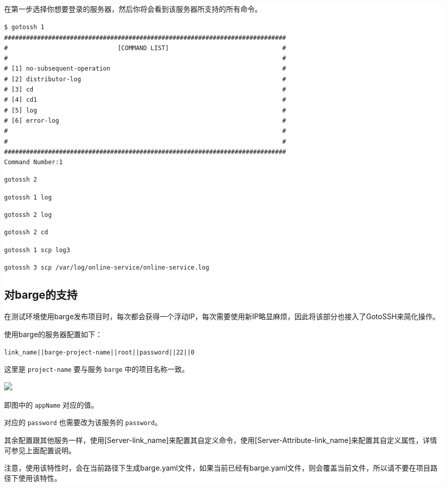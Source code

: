 ```shell

```

在第一步选择你想要登录的服务器，然后你将会看到该服务器所支持的所有命令。

```shell
$ gotossh 1
#############################################################################
#                              [COMMAND LIST]                               #
#                                                                           #
# [1] no-subsequent-operation                                               #
# [2] distributor-log                                                       #
# [3] cd                                                                    #
# [4] cd1                                                                   #
# [5] log                                                                   #
# [6] error-log                                                             #
#                                                                           #
#                                                                           #
#############################################################################
Command Number:1
```

```shell
gotossh 2
```

```
gotossh 1 log
```

```
gotossh 2 log
```

```
gotossh 2 cd
```

```
gotossh 1 scp log3
```

```
gotossh 3 scp /var/log/online-service/online-service.log
```

## 对barge的支持

在测试环境使用barge发布项目时，每次都会获得一个浮动IP，每次需要使用新IP略显麻烦，因此将该部分也接入了GotoSSH来简化操作。

使用barge的服务器配置如下：

```xml
link_name||barge-project-name||root||password||22||0
```

这里是 `project-name` 要与服务 `barge` 中的项目名称一致。

![](https://i.loli.net/2019/04/24/5cc023416dc0e.png)

即图中的 `appName` 对应的值。

对应的 `password` 也需要改为该服务的 `password`。

其余配置跟其他服务一样，使用[Server-link_name]来配置其自定义命令，使用[Server-Attribute-link_name]来配置其自定义属性，详情可参见上面配置说明。

注意，使用该特性时，会在当前路径下生成barge.yaml文件，如果当前已经有barge.yaml文件，则会覆盖当前文件，所以请不要在项目路径下使用该特性。